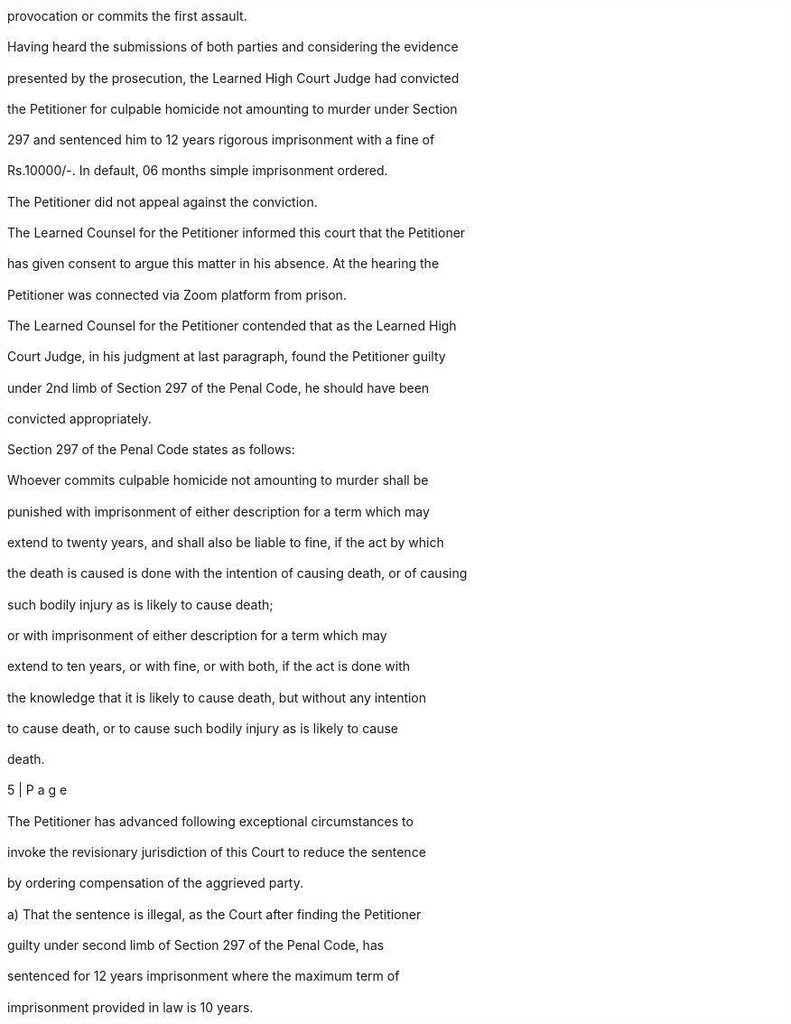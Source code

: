 provocation or commits the first assault.

Having heard the submissions of both parties and considering the evidence

presented by the prosecution, the Learned High Court Judge had convicted

the Petitioner for culpable homicide not amounting to murder under Section

297 and sentenced him to 12 years rigorous imprisonment with a fine of

Rs.10000/-. In default, 06 months simple imprisonment ordered.

The Petitioner did not appeal against the conviction.

The Learned Counsel for the Petitioner informed this court that the Petitioner

has given consent to argue this matter in his absence. At the hearing the

Petitioner was connected via Zoom platform from prison.

The Learned Counsel for the Petitioner contended that as the Learned High

Court Judge, in his judgment at last paragraph, found the Petitioner guilty

under 2nd limb of Section 297 of the Penal Code, he should have been

convicted appropriately.

Section 297 of the Penal Code states as follows:

Whoever commits culpable homicide not amounting to murder shall be

punished with imprisonment of either description for a term which may

extend to twenty years, and shall also be liable to fine, if the act by which

the death is caused is done with the intention of causing death, or of causing

such bodily injury as is likely to cause death;

or with imprisonment of either description for a term which may

extend to ten years, or with fine, or with both, if the act is done with

the knowledge that it is likely to cause death, but without any intention

to cause death, or to cause such bodily injury as is likely to cause

death.

5 | P a g e

The Petitioner has advanced following exceptional circumstances to

invoke the revisionary jurisdiction of this Court to reduce the sentence

by ordering compensation of the aggrieved party.

a) That the sentence is illegal, as the Court after finding the Petitioner

guilty under second limb of Section 297 of the Penal Code, has

sentenced for 12 years imprisonment where the maximum term of

imprisonment provided in law is 10 years.

